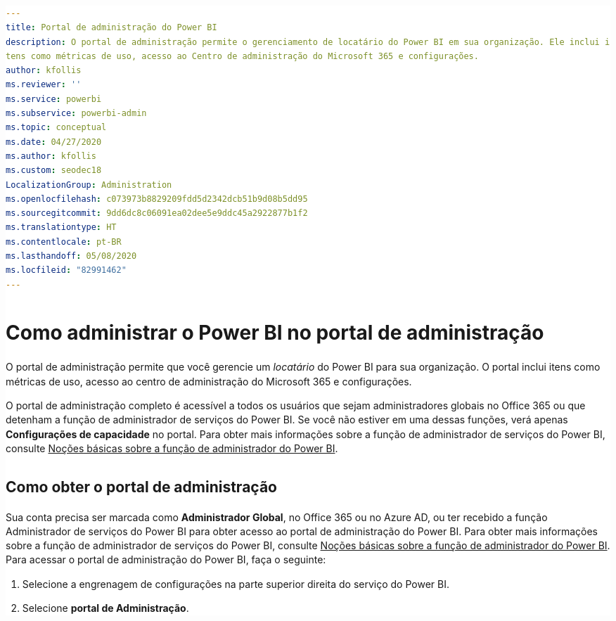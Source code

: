 ```yaml
---
title: Portal de administração do Power BI
description: O portal de administração permite o gerenciamento de locatário do Power BI em sua organização. Ele inclui itens como métricas de uso, acesso ao Centro de administração do Microsoft 365 e configurações.
author: kfollis
ms.reviewer: ''
ms.service: powerbi
ms.subservice: powerbi-admin
ms.topic: conceptual
ms.date: 04/27/2020
ms.author: kfollis
ms.custom: seodec18
LocalizationGroup: Administration
ms.openlocfilehash: c073973b8829209fdd5d2342dcb51b9d08b5dd95
ms.sourcegitcommit: 9dd6dc8c06091ea02dee5e9ddc45a2922877b1f2
ms.translationtype: HT
ms.contentlocale: pt-BR
ms.lasthandoff: 05/08/2020
ms.locfileid: "82991462"
---
```

# <a name="administering-power-bi-in-the-admin-portal"></a>Como administrar o Power BI no portal de administração

O portal de administração permite que você gerencie um *locatário* do Power BI para sua organização. O portal inclui itens como métricas de uso, acesso ao centro de administração do Microsoft 365 e configurações.

O portal de administração completo é acessível a todos os usuários que sejam administradores globais no Office 365 ou que detenham a função de administrador de serviços do Power BI. Se você não estiver em uma dessas funções, verá apenas **Configurações de capacidade** no portal. Para obter mais informações sobre a função de administrador de serviços do Power BI, consulte [Noções básicas sobre a função de administrador do Power BI](service-admin-role.md).

## <a name="how-to-get-to-the-admin-portal"></a>Como obter o portal de administração

Sua conta precisa ser marcada como **Administrador Global**, no Office 365 ou no Azure AD, ou ter recebido a função Administrador de serviços do Power BI para obter acesso ao portal de administração do Power BI. Para obter mais informações sobre a função de administrador de serviços do Power BI, consulte [Noções básicas sobre a função de administrador do Power BI](service-admin-role.md). Para acessar o portal de administração do Power BI, faça o seguinte:

1. Selecione a engrenagem de configurações na parte superior direita do serviço do Power BI.

1. Selecione **portal de Administração**.
